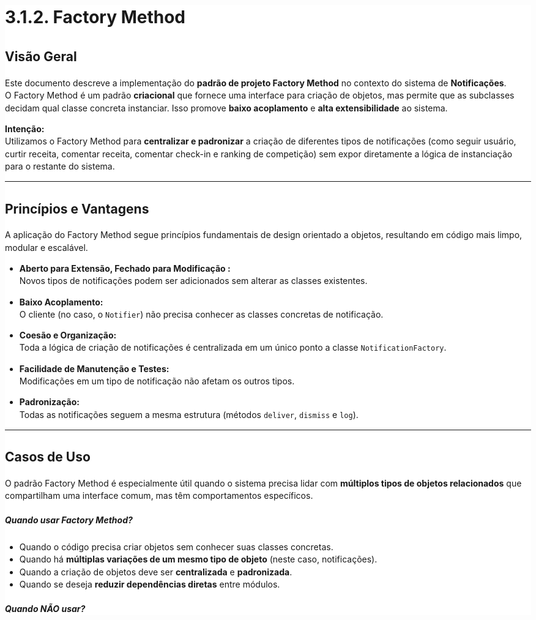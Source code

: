 # 3.1.2. Factory Method

## Visão Geral

Este documento descreve a implementação do **padrão de projeto Factory Method** no contexto do sistema de **Notificações**.  
O Factory Method é um padrão **criacional** que fornece uma interface para criação de objetos, mas permite que as subclasses decidam qual classe concreta instanciar. Isso promove **baixo acoplamento** e **alta extensibilidade** ao sistema.

**Intenção:**  
Utilizamos o Factory Method para **centralizar e padronizar** a criação de diferentes tipos de notificações (como seguir usuário, curtir receita, comentar receita, comentar check-in e ranking de competição) sem expor diretamente a lógica de instanciação para o restante do sistema.

---

## Princípios e Vantagens

A aplicação do Factory Method segue princípios fundamentais de design orientado a objetos, resultando em código mais limpo, modular e escalável.

- **Aberto para Extensão, Fechado para Modificação :**  
  Novos tipos de notificações podem ser adicionados sem alterar as classes existentes.

- **Baixo Acoplamento:**  
  O cliente (no caso, o `Notifier`) não precisa conhecer as classes concretas de notificação.

- **Coesão e Organização:**  
  Toda a lógica de criação de notificações é centralizada em um único ponto a classe `NotificationFactory`.

- **Facilidade de Manutenção e Testes:**  
  Modificações em um tipo de notificação não afetam os outros tipos.

- **Padronização:**  
  Todas as notificações seguem a mesma estrutura (métodos `deliver`, `dismiss` e `log`).

---

## Casos de Uso

O padrão Factory Method é especialmente útil quando o sistema precisa lidar com **múltiplos tipos de objetos relacionados** que compartilham uma interface comum, mas têm comportamentos específicos.

#####  Quando usar Factory Method?

- Quando o código precisa criar objetos sem conhecer suas classes concretas.  
- Quando há **múltiplas variações de um mesmo tipo de objeto** (neste caso, notificações).  
- Quando a criação de objetos deve ser **centralizada** e **padronizada**.  
- Quando se deseja **reduzir dependências diretas** entre módulos.

#####  Quando NÃO usar?
